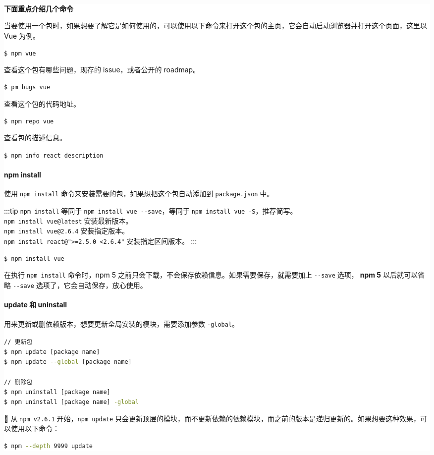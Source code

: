**下面重点介绍几个命令**

当要使用一个包时，如果想要了解它是如何使用的，可以使用以下命令来打开这个包的主页，它会自动启动浏览器并打开这个页面，这里以 Vue 为例。

```bash
$ npm vue
```

查看这个包有哪些问题，现存的 issue，或者公开的 roadmap。

```bash
$ pm bugs vue
```

查看这个包的代码地址。

```bash
$ npm repo vue
```

查看包的描述信息。

```bash
$ npm info react description
```

#### npm install

使用 `npm install` 命令来安装需要的包，如果想把这个包自动添加到 `package.json` 中。

:::tip
`npm install` 等同于 `npm install vue --save`，等同于 `npm install vue -S`，推荐简写。  
`npm install vue@latest` 安装最新版本。  
`npm install vue@2.6.4` 安装指定版本。  
`npm install react@">=2.5.0 <2.6.4"` 安装指定区间版本。
:::

```bash
$ npm install vue
```

在执行 `npm install` 命令时，npm 5 之前只会下载，不会保存依赖信息。如果需要保存，就需要加上 `--save` 选项， **npm 5** 以后就可以省略 `--save` 选项了，它会自动保存，放心使用。

#### update 和 uninstall

用来更新或删依赖版本，想要更新全局安装的模块，需要添加参数 `-global`。

```bash
// 更新包
$ npm update [package name]
$ npm update --global [package name]

// 删除包
$ npm uninstall [package name]
$ npm uninstall [package name] -global
```

:bell: 从 `npm v2.6.1` 开始，`npm update` 只会更新顶层的模块，而不更新依赖的依赖模块，而之前的版本是递归更新的。如果想要这种效果，可以使用以下命令：

```bash
$ npm --depth 9999 update
```
